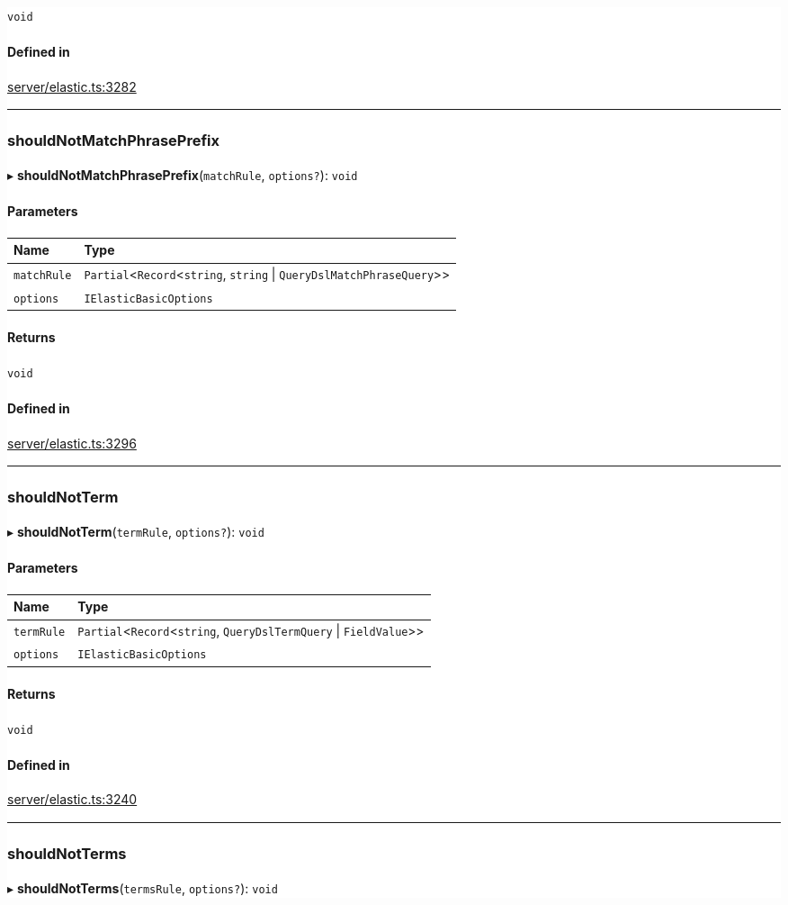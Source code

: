 `void`

#### Defined in

[server/elastic.ts:3282](https://github.com/onzag/itemize/blob/73e0c39e/server/elastic.ts#L3282)

___

### shouldNotMatchPhrasePrefix

▸ **shouldNotMatchPhrasePrefix**(`matchRule`, `options?`): `void`

#### Parameters

| Name | Type |
| :------ | :------ |
| `matchRule` | `Partial`\<`Record`\<`string`, `string` \| `QueryDslMatchPhraseQuery`\>\> |
| `options` | `IElasticBasicOptions` |

#### Returns

`void`

#### Defined in

[server/elastic.ts:3296](https://github.com/onzag/itemize/blob/73e0c39e/server/elastic.ts#L3296)

___

### shouldNotTerm

▸ **shouldNotTerm**(`termRule`, `options?`): `void`

#### Parameters

| Name | Type |
| :------ | :------ |
| `termRule` | `Partial`\<`Record`\<`string`, `QueryDslTermQuery` \| `FieldValue`\>\> |
| `options` | `IElasticBasicOptions` |

#### Returns

`void`

#### Defined in

[server/elastic.ts:3240](https://github.com/onzag/itemize/blob/73e0c39e/server/elastic.ts#L3240)

___

### shouldNotTerms

▸ **shouldNotTerms**(`termsRule`, `options?`): `void`
